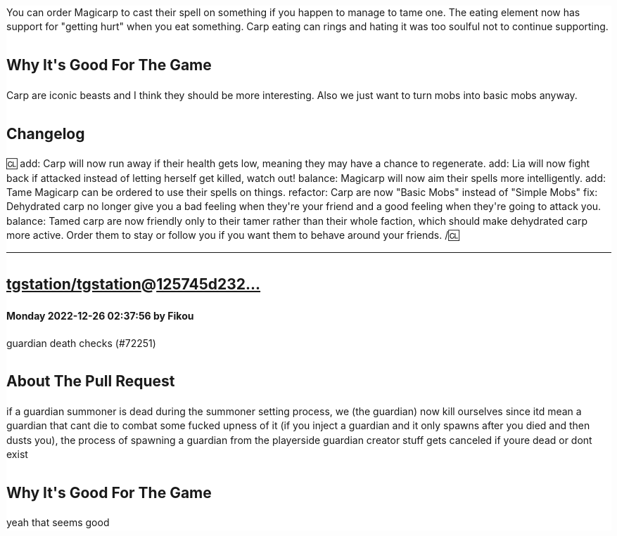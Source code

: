 You can order Magicarp to cast their spell on something if you happen to
manage to tame one.
The eating element now has support for "getting hurt" when you eat
something. Carp eating can rings and hating it was too soulful not to
continue supporting.

## Why It's Good For The Game

Carp are iconic beasts and I think they should be more interesting.
Also we just want to turn mobs into basic mobs anyway.

## Changelog

:cl:
add: Carp will now run away if their health gets low, meaning they may
have a chance to regenerate.
add: Lia will now fight back if attacked instead of letting herself get
killed, watch out!
balance: Magicarp will now aim their spells more intelligently.
add: Tame Magicarp can be ordered to use their spells on things.
refactor: Carp are now "Basic Mobs" instead of "Simple Mobs"
fix: Dehydrated carp no longer give you a bad feeling when they're your
friend and a good feeling when they're going to attack you.
balance: Tamed carp are now friendly only to their tamer rather than
their whole faction, which should make dehydrated carp more active.
Order them to stay or follow you if you want them to behave around your
friends.
/:cl:

---
## [tgstation/tgstation](https://github.com/tgstation/tgstation)@[125745d232...](https://github.com/tgstation/tgstation/commit/125745d232163406c107d3947b87d6d406ac3a17)
#### Monday 2022-12-26 02:37:56 by Fikou

guardian death checks (#72251)

## About The Pull Request
if a guardian summoner is dead during the summoner setting process, we
(the guardian) now kill ourselves since itd mean a guardian that cant
die
to combat some fucked upness of it (if you inject a guardian and it only
spawns after you died and then dusts you), the process of spawning a
guardian from the playerside guardian creator stuff gets canceled if
youre dead or dont exist

## Why It's Good For The Game
yeah that seems good

